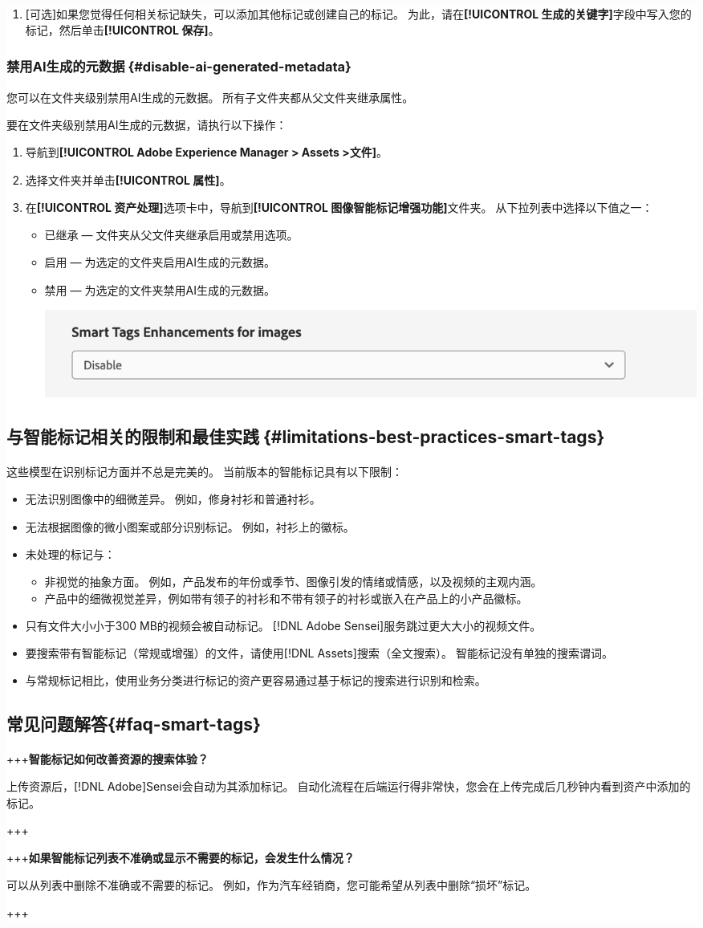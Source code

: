 1. [可选]如果您觉得任何相关标记缺失，可以添加其他标记或创建自己的标记。 为此，请在&#x200B;**[!UICONTROL 生成的关键字]**&#x200B;字段中写入您的标记，然后单击&#x200B;**[!UICONTROL 保存]**。

### 禁用AI生成的元数据 {#disable-ai-generated-metadata}

您可以在文件夹级别禁用AI生成的元数据。 所有子文件夹都从父文件夹继承属性。

要在文件夹级别禁用AI生成的元数据，请执行以下操作：

1. 导航到&#x200B;**[!UICONTROL Adobe Experience Manager > Assets >文件]**。

1. 选择文件夹并单击&#x200B;**[!UICONTROL 属性]**。

1. 在&#x200B;**[!UICONTROL 资产处理]**&#x200B;选项卡中，导航到&#x200B;**[!UICONTROL 图像智能标记增强功能]**&#x200B;文件夹。 从下拉列表中选择以下值之一：

   * 已继承 — 文件夹从父文件夹继承启用或禁用选项。

   * 启用 — 为选定的文件夹启用AI生成的元数据。

   * 禁用 — 为选定的文件夹禁用AI生成的元数据。

     ![禁用AI生成的元数据](assets/disable-ai-generated-metadata.png)

## 与智能标记相关的限制和最佳实践 {#limitations-best-practices-smart-tags}

这些模型在识别标记方面并不总是完美的。 当前版本的智能标记具有以下限制：

* 无法识别图像中的细微差异。 例如，修身衬衫和普通衬衫。
* 无法根据图像的微小图案或部分识别标记。 例如，衬衫上的徽标。
* 未处理的标记与：

   * 非视觉的抽象方面。 例如，产品发布的年份或季节、图像引发的情绪或情感，以及视频的主观内涵。
   * 产品中的细微视觉差异，例如带有领子的衬衫和不带有领子的衬衫或嵌入在产品上的小产品徽标。

* 只有文件大小小于300 MB的视频会被自动标记。 [!DNL Adobe Sensei]服务跳过更大大小的视频文件。
* 要搜索带有智能标记（常规或增强）的文件，请使用[!DNL Assets]搜索（全文搜索）。 智能标记没有单独的搜索谓词。
* 与常规标记相比，使用业务分类进行标记的资产更容易通过基于标记的搜索进行识别和检索。

## 常见问题解答{#faq-smart-tags}

+++**智能标记如何改善资源的搜索体验？**

上传资源后，[!DNL Adobe]Sensei会自动为其添加标记。 自动化流程在后端运行得非常快，您会在上传完成后几秒钟内看到资产中添加的标记。

+++

+++**如果智能标记列表不准确或显示不需要的标记，会发生什么情况？**

可以从列表中删除不准确或不需要的标记。 例如，作为汽车经销商，您可能希望从列表中删除“损坏”标记。

+++
